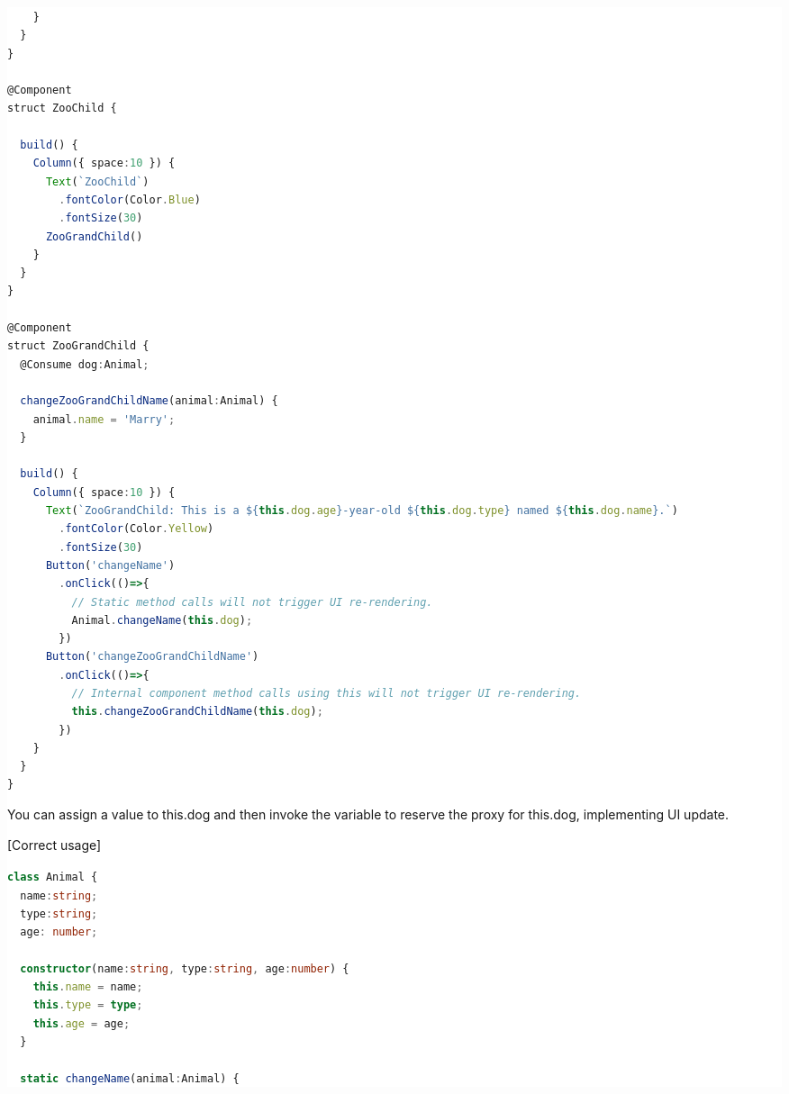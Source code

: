```ts
    }
  }
}

@Component
struct ZooChild {

  build() {
    Column({ space:10 }) {
      Text(`ZooChild`)
        .fontColor(Color.Blue)
        .fontSize(30)
      ZooGrandChild()
    }
  }
}

@Component
struct ZooGrandChild {
  @Consume dog:Animal;

  changeZooGrandChildName(animal:Animal) {
    animal.name = 'Marry';
  }

  build() {
    Column({ space:10 }) {
      Text(`ZooGrandChild: This is a ${this.dog.age}-year-old ${this.dog.type} named ${this.dog.name}.`)
        .fontColor(Color.Yellow)
        .fontSize(30)
      Button('changeName')
        .onClick(()=>{
          // Static method calls will not trigger UI re-rendering.
          Animal.changeName(this.dog);
        })
      Button('changeZooGrandChildName')
        .onClick(()=>{
          // Internal component method calls using this will not trigger UI re-rendering.
          this.changeZooGrandChildName(this.dog);
        })
    }
  }
}
```

You can assign a value to this.dog and then invoke the variable to reserve the proxy for this.dog, implementing UI update.

[Correct usage]

```ts
class Animal {
  name:string;
  type:string;
  age: number;

  constructor(name:string, type:string, age:number) {
    this.name = name;
    this.type = type;
    this.age = age;
  }

  static changeName(animal:Animal) {
```